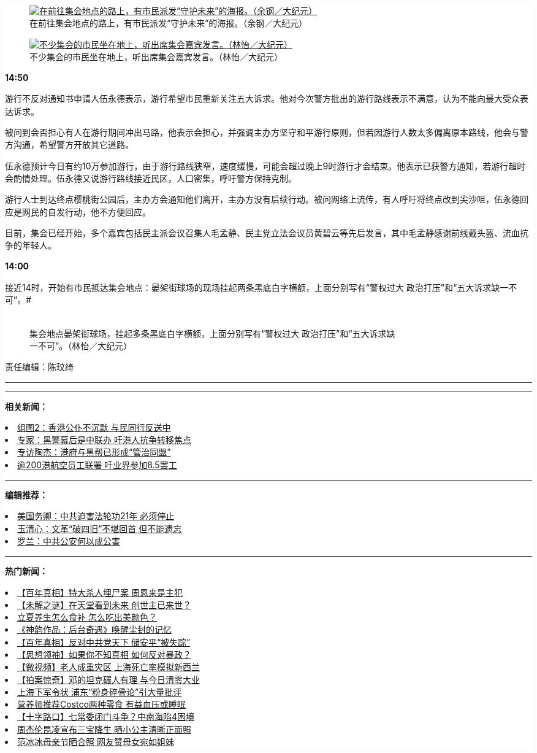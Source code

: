 <figure id="attachment_11428124" aria-describedby="caption-attachment-11428124" style="width: 600px" class="wp-caption aligncenter"><a target="_blank" href="https://i.epochtimes.com/assets/uploads/2019/08/1908030312541366.jpg"><img class="wp-image-11428124 size-large" src="https://i.epochtimes.com/assets/uploads/2019/08/1908030312541366-600x401.jpg" alt="在前往集会地点的路上，有市民派发“守护未来”的海报。（余钢／大纪元）" width="600" b="401" /></a><figcaption id="caption-attachment-11428124" class="wp-caption-text">在前往集会地点的路上，有市民派发“守护未来”的海报。（余钢／大纪元）</figcaption></figure>
<figure id="attachment_11428125" aria-describedby="caption-attachment-11428125" style="width: 600px" class="wp-caption aligncenter"><a target="_blank" href="https://i.epochtimes.com/assets/uploads/2019/08/1908030312571366.jpg"><img class="wp-image-11428125 size-large" src="https://i.epochtimes.com/assets/uploads/2019/08/1908030312571366-600x450.jpg" alt="不少集会的市民坐在地上，听出席集会嘉宾发言。（林怡／大纪元）" width="600" b="450" /></a><figcaption id="caption-attachment-11428125" class="wp-caption-text">不少集会的市民坐在地上，听出席集会嘉宾发言。（林怡／大纪元）</figcaption></figure>
<p><strong>14:50</strong></p>
<p>游行不反对通知书申请人伍永德表示，游行希望市民重新关注五大诉求。他对今次警方批出的游行路线表示不满意，认为不能向最大受众表达诉求。</p>
<p>被问到会否担心有人在游行期间冲出马路，他表示会担心，并强调主办方坚守和平游行原则，但若因游行人数太多偏离原本路线，他会与警方沟通，希望警方开放其它道路。</p>
<p>伍永德预计今日有约10万参加游行，由于游行路线狭窄，速度缓慢，可能会超过晚上9时游行才会结束。他表示已获警方通知，若游行超时会酌情处理。伍永德又说游行路线接近民区，人口密集，呼吁警方保持克制。</p>
<p>游行人士到达终点樱桃街公园后，主办方会通知他们离开，主办方没有后续行动。被问网络上流传，有人呼吁将终点改到尖沙咀，伍永德回应是网民的自发行动，他不方便回应。</p>
<p>目前，集会已经开始，多个嘉宾包括民主派会议召集人毛孟静、民主党立法会议员黄碧云等先后发言，其中毛孟静感谢前线戴头盔、流血抗争的年轻人。</p>
<p><strong>14:00</strong></p>
<p>接近14时，开始有市民抵达集会地点：晏架街球场的现场挂起两条黑底白字横额，上面分别写有“警权过大 政治打压”和“五大诉求缺一不可”。#</p>
<figure id="attachment_11428083" aria-describedby="caption-attachment-11428083" style="width: 600px" class="wp-caption aligncenter"><a target="_blank" href="https://i.epochtimes.com/assets/uploads/2019/08/1908030239091366.jpg"><img class="wp-image-11428083 size-large" src="https://i.epochtimes.com/assets/uploads/2019/08/1908030239091366-600x450.jpg" alt="" width="600" b="450" /></a><figcaption id="caption-attachment-11428083" class="wp-caption-text">集会地点晏架街球场，挂起多条黑底白字横额，上面分别写有“警权过大 政治打压”和“五大诉求缺一不可”。（林怡／大纪元）</figcaption></figure>
<p>责任编辑：陈玟绮</p>
	
<hr>
<hr>

<strong>相关新闻：</strong>
<li><a href="https://github.com/rrjbqx321/djy/blob/master/gb/19/8/1/n11423795.md#1">组图2：香港公仆不沉默 与民同行反送中</a></li>
<li><a href="https://github.com/rrjbqx321/djy/blob/master/gb/19/8/2/n11426271.md#1">专家：黑警幕后是中联办 吁港人抗争转移焦点</a></li>
<li><a href="https://github.com/rrjbqx321/djy/blob/master/gb/19/8/2/n11426705.md#1">专访陶杰：港府与黑帮已形成“管治同盟”</a></li>
<li><a href="https://github.com/rrjbqx321/djy/blob/master/gb/19/8/2/n11426784.md#1">逾200港航空员工联署 吁业界参加8.5罢工</a></li>
<hr>


<strong>编辑推荐：</strong>
<li><a href="https://github.com/rrjbqx321/ntdtv/blob/master/gb/2020/07/20/a102898210.md#1" target="_blank">美国务卿：中共迫害法轮功21年 必须停止</a> </li><li><a href="https://github.com/tsiac2612/djy/blob/master/gb/18/8/8/n10625340.md#1" target="_blank">玉清心：文革“破四旧”不堪回首 但不能遗忘</a></li><li><a href="https://github.com/tsiac2612/djy/blob/master/gb/19/8/1/n11424700.md#1" target="_blank">罗兰：中共公安何以成公害</a></li><hr>


<strong>热门新闻：</strong>
<li><a href="https://github.com/rrjbqx321/djy/blob/master/gb/22/4/20/n13716388.md#1">【百年真相】特大杀人埋尸案 周恩来是主犯</a></li>
<li><a href="https://github.com/rrjbqx321/djy/blob/master/gb/22/5/5/n13728172.md#1">【未解之谜】在天堂看到未来 创世主已来世？</a></li>
<li><a href="https://github.com/rrjbqx321/djy/blob/master/gb/22/5/2/n13725366.md#1">立夏养生怎么食补 怎么吃出美颜色？</a></li>
<li><a href="https://github.com/rrjbqx321/djy/blob/master/gb/22/5/4/n13727363.md#1">《神韵作品：后台奇遇》唤醒尘封的记忆</a></li>
<li><a href="https://github.com/rrjbqx321/djy/blob/master/gb/22/4/28/n13722787.md#1">【百年真相】反对中共党天下 储安平“被失踪”</a></li>
<li><a href="https://github.com/rrjbqx321/djy/blob/master/gb/22/5/6/n13729014.md#1">【思想领袖】如果你不知真相 如何反对暴政？</a></li>
<li><a href="https://github.com/rrjbqx321/djy/blob/master/gb/22/5/9/n13731402.md#1">【微视频】老人成重灾区 上海死亡率模拟新西兰</a></li>
<li><a href="https://github.com/rrjbqx321/djy/blob/master/gb/22/5/7/n13729574.md#1">【拍案惊奇】邓的坦克碾人有理 与今日清零大业</a></li>
<li><a href="https://github.com/rrjbqx321/djy/blob/master/gb/22/5/8/n13729974.md#1">上海下军令状 浦东“粉身碎骨论”引大量批评</a></li>
<li><a href="https://github.com/rrjbqx321/djy/blob/master/gb/22/4/22/n13717853.md#1">营养师推荐Costco两种零食 有益血压或睡眠</a></li>
<li><a href="https://github.com/rrjbqx321/djy/blob/master/gb/22/5/7/n13729513.md#1">【十字路口】七常委闭门斗争？中南海陷4困境</a></li>
<li><a href="https://github.com/rrjbqx321/djy/blob/master/gb/22/5/6/n13728948.md#1">周杰伦昆凌宣布三宝降生 晒小公主清晰正面照</a></li>
<li><a href="https://github.com/rrjbqx321/djy/blob/master/gb/22/5/8/n13730642.md#1">范冰冰母亲节晒合照 网友赞母女宛如姐妹</a></li>